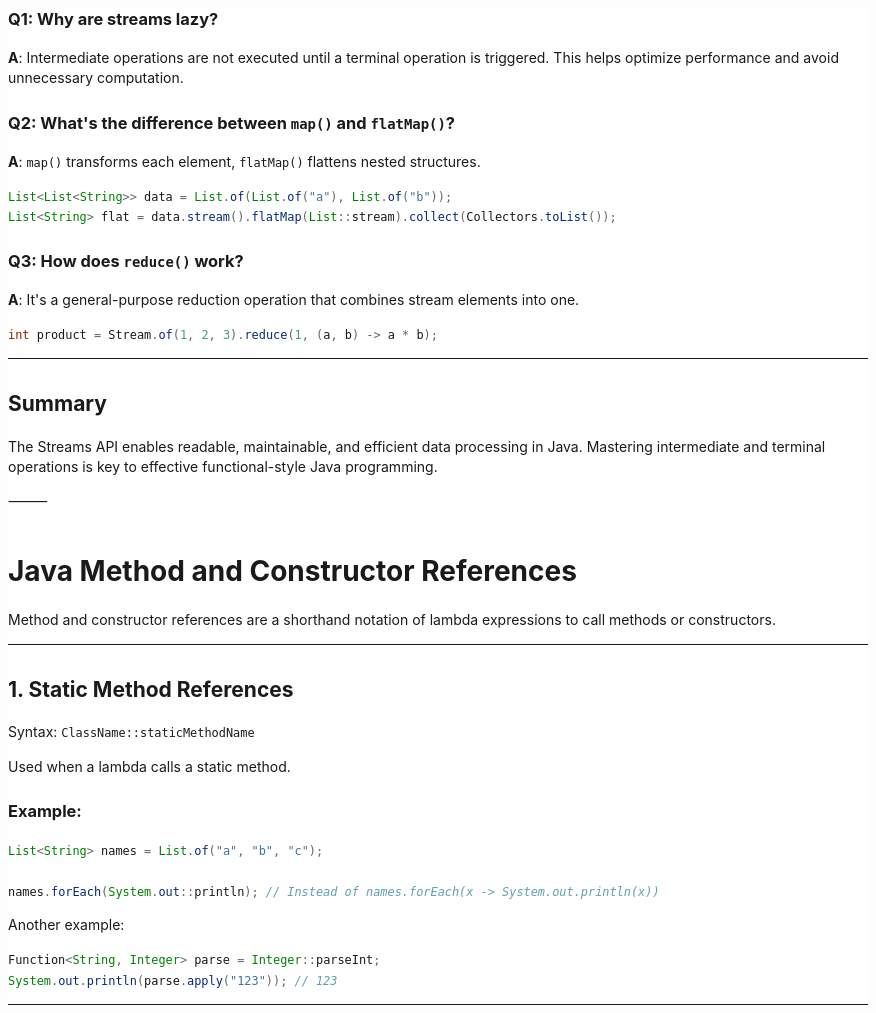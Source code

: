 ### Q1: Why are streams lazy?
**A**: Intermediate operations are not executed until a terminal operation is triggered. This helps optimize performance and avoid unnecessary computation.

### Q2: What's the difference between `map()` and `flatMap()`?
**A**: `map()` transforms each element, `flatMap()` flattens nested structures.

```java
List<List<String>> data = List.of(List.of("a"), List.of("b"));
List<String> flat = data.stream().flatMap(List::stream).collect(Collectors.toList());
```

### Q3: How does `reduce()` work?
**A**: It's a general-purpose reduction operation that combines stream elements into one.

```java
int product = Stream.of(1, 2, 3).reduce(1, (a, b) -> a * b);
```

---

## Summary

The Streams API enables readable, maintainable, and efficient data processing in Java. Mastering intermediate and terminal operations is key to effective functional-style Java programming.

⸻

# Java Method and Constructor References

Method and constructor references are a shorthand notation of lambda expressions to call methods or constructors.

---

## 1. Static Method References

Syntax: `ClassName::staticMethodName`

Used when a lambda calls a static method.

### Example:
```java
List<String> names = List.of("a", "b", "c");

names.forEach(System.out::println); // Instead of names.forEach(x -> System.out.println(x))
```

Another example:
```java
Function<String, Integer> parse = Integer::parseInt;
System.out.println(parse.apply("123")); // 123
```

---